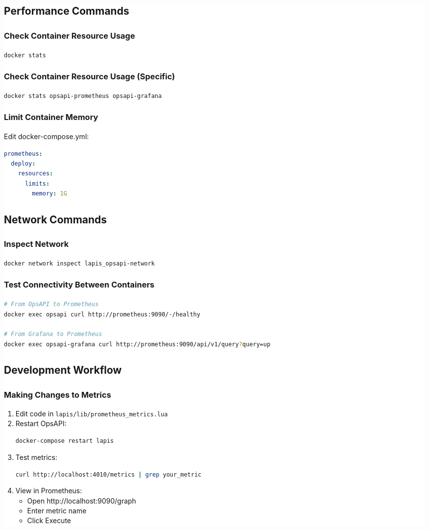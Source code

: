 ## Performance Commands

### Check Container Resource Usage
```bash
docker stats
```

### Check Container Resource Usage (Specific)
```bash
docker stats opsapi-prometheus opsapi-grafana
```

### Limit Container Memory
Edit docker-compose.yml:
```yaml
prometheus:
  deploy:
    resources:
      limits:
        memory: 1G
```

## Network Commands

### Inspect Network
```bash
docker network inspect lapis_opsapi-network
```

### Test Connectivity Between Containers
```bash
# From OpsAPI to Prometheus
docker exec opsapi curl http://prometheus:9090/-/healthy

# From Grafana to Prometheus
docker exec opsapi-grafana curl http://prometheus:9090/api/v1/query?query=up
```

## Development Workflow

### Making Changes to Metrics

1. Edit code in `lapis/lib/prometheus_metrics.lua`
2. Restart OpsAPI:
   ```bash
   docker-compose restart lapis
   ```
3. Test metrics:
   ```bash
   curl http://localhost:4010/metrics | grep your_metric
   ```
4. View in Prometheus:
   - Open http://localhost:9090/graph
   - Enter metric name
   - Click Execute

